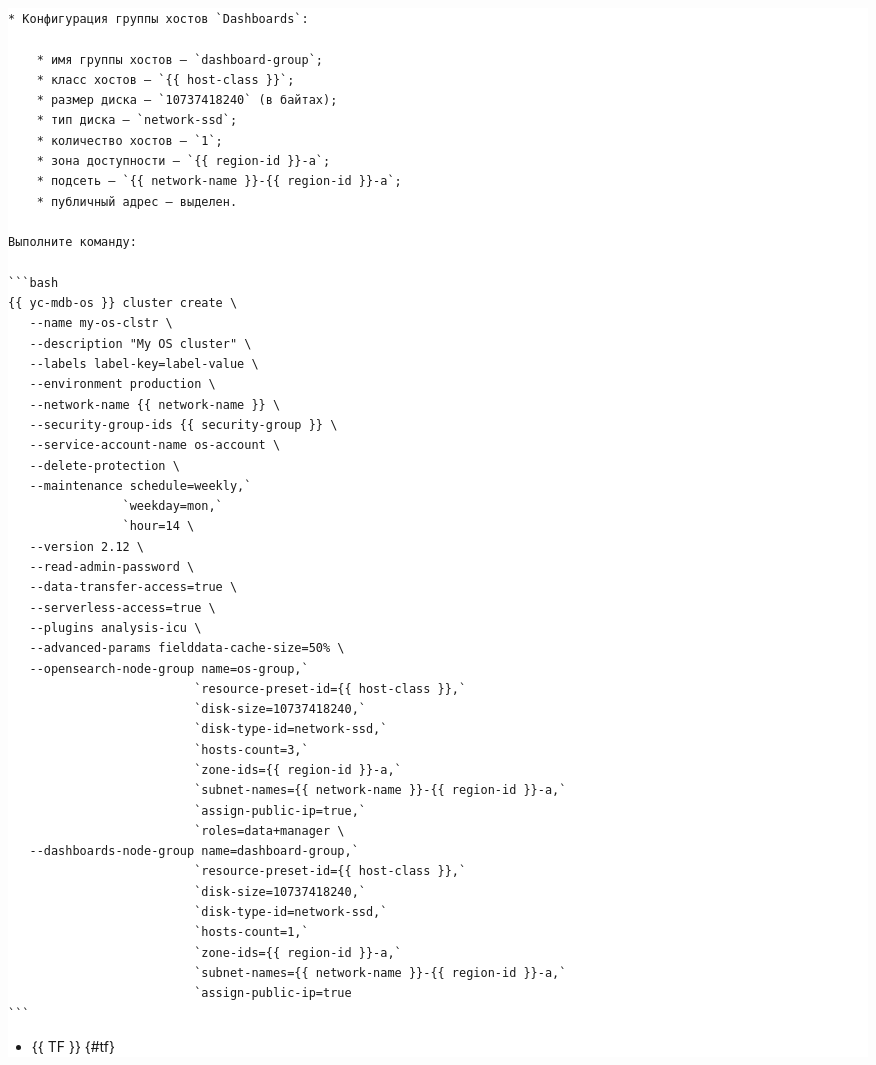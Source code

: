     * Конфигурация группы хостов `Dashboards`:

        * имя группы хостов — `dashboard-group`;
        * класс хостов — `{{ host-class }}`;
        * размер диска — `10737418240` (в байтах);
        * тип диска — `network-ssd`;
        * количество хостов — `1`;
        * зона доступности — `{{ region-id }}-a`;
        * подсеть — `{{ network-name }}-{{ region-id }}-a`;
        * публичный адрес — выделен.

    Выполните команду:

    ```bash
    {{ yc-mdb-os }} cluster create \
       --name my-os-clstr \
       --description "My OS cluster" \
       --labels label-key=label-value \
       --environment production \
       --network-name {{ network-name }} \
       --security-group-ids {{ security-group }} \
       --service-account-name os-account \
       --delete-protection \
       --maintenance schedule=weekly,`
                    `weekday=mon,`
                    `hour=14 \
       --version 2.12 \
       --read-admin-password \
       --data-transfer-access=true \
       --serverless-access=true \
       --plugins analysis-icu \
       --advanced-params fielddata-cache-size=50% \
       --opensearch-node-group name=os-group,`
                              `resource-preset-id={{ host-class }},`
                              `disk-size=10737418240,`
                              `disk-type-id=network-ssd,`
                              `hosts-count=3,`
                              `zone-ids={{ region-id }}-a,`
                              `subnet-names={{ network-name }}-{{ region-id }}-a,`
                              `assign-public-ip=true,`
                              `roles=data+manager \
       --dashboards-node-group name=dashboard-group,`
                              `resource-preset-id={{ host-class }},`
                              `disk-size=10737418240,`
                              `disk-type-id=network-ssd,`
                              `hosts-count=1,`
                              `zone-ids={{ region-id }}-a,`
                              `subnet-names={{ network-name }}-{{ region-id }}-a,`
                              `assign-public-ip=true
    ```

- {{ TF }} {#tf}
